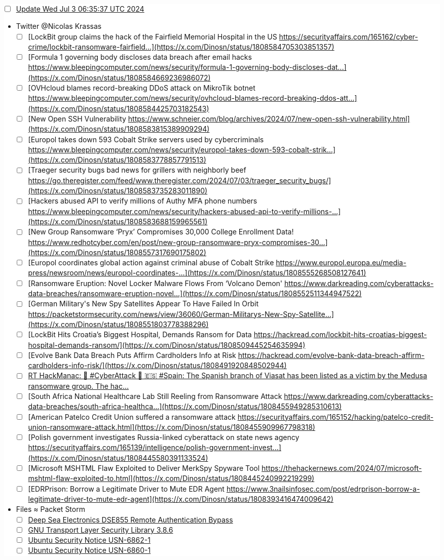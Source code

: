   - [ ] [Update Wed Jul  3 06:35:37 UTC 2024](https://github.com/trickest/cve/commit/beff298cf9534217ec0abfc9d5f60d95727b5f52)
- Twitter @Nicolas Krassas
  - [ ] [LockBit group claims the hack of the Fairfield Memorial Hospital in the US https://securityaffairs.com/165162/cyber-crime/lockbit-ransomware-fairfield...](https://x.com/Dinosn/status/1808584705303851357)
  - [ ] [Formula 1 governing body discloses data breach after email hacks https://www.bleepingcomputer.com/news/security/formula-1-governing-body-discloses-dat...](https://x.com/Dinosn/status/1808584669236986072)
  - [ ] [OVHcloud blames record-breaking DDoS attack on MikroTik botnet https://www.bleepingcomputer.com/news/security/ovhcloud-blames-record-breaking-ddos-att...](https://x.com/Dinosn/status/1808584425703182543)
  - [ ] [New Open SSH Vulnerability https://www.schneier.com/blog/archives/2024/07/new-open-ssh-vulnerability.html](https://x.com/Dinosn/status/1808583815389909294)
  - [ ] [Europol takes down 593 Cobalt Strike servers used by cybercriminals https://www.bleepingcomputer.com/news/security/europol-takes-down-593-cobalt-strik...](https://x.com/Dinosn/status/1808583778857791513)
  - [ ] [Traeger security bugs bad news for grillers with neighborly beef https://go.theregister.com/feed/www.theregister.com/2024/07/03/traeger_security_bugs/](https://x.com/Dinosn/status/1808583735283011890)
  - [ ] [Hackers abused API to verify millions of Authy MFA phone numbers https://www.bleepingcomputer.com/news/security/hackers-abused-api-to-verify-millions-...](https://x.com/Dinosn/status/1808583688159965561)
  - [ ] [New Group Ransomware ‘Pryx’ Compromises 30,000 College Enrollment Data! https://www.redhotcyber.com/en/post/new-group-ransomware-pryx-compromises-30...](https://x.com/Dinosn/status/1808557317690175802)
  - [ ] [Europol coordinates global action against criminal abuse of Cobalt Strike https://www.europol.europa.eu/media-press/newsroom/news/europol-coordinates-...](https://x.com/Dinosn/status/1808555268508127641)
  - [ ] [Ransomware Eruption: Novel Locker Malware Flows From ‘Volcano Demon' https://www.darkreading.com/cyberattacks-data-breaches/ransomware-eruption-novel...](https://x.com/Dinosn/status/1808552511344947522)
  - [ ] [German Military's New Spy Satellites Appear To Have Failed In Orbit https://packetstormsecurity.com/news/view/36060/German-Militarys-New-Spy-Satellite...](https://x.com/Dinosn/status/1808551803778388296)
  - [ ] [LockBit Hits Croatia’s Biggest Hospital, Demands Ransom for Data https://hackread.com/lockbit-hits-croatias-biggest-hospital-demands-ransom/](https://x.com/Dinosn/status/1808509445254635994)
  - [ ] [Evolve Bank Data Breach Puts Affirm Cardholders Info at Risk https://hackread.com/evolve-bank-data-breach-affirm-cardholders-info-risk/](https://x.com/Dinosn/status/1808491920848502944)
  - [ ] [RT HackManac: 🚨 #CyberAttack 🚨 🇪🇸 #Spain: The Spanish branch of Viasat has been listed as a victim by the Medusa ransomware group. The hac...](https://x.com/Dinosn/status/1808557475936833675)
  - [ ] [South Africa National Healthcare Lab Still Reeling from Ransomware Attack https://www.darkreading.com/cyberattacks-data-breaches/south-africa-healthca...](https://x.com/Dinosn/status/1808455949285310613)
  - [ ] [American Patelco Credit Union suffered a ransomware attack https://securityaffairs.com/165152/hacking/patelco-credit-union-ransomware-attack.html](https://x.com/Dinosn/status/1808455909967798318)
  - [ ] [Polish government investigates Russia-linked cyberattack on state news agency https://securityaffairs.com/165139/intelligence/polish-government-invest...](https://x.com/Dinosn/status/1808445580391133524)
  - [ ] [Microsoft MSHTML Flaw Exploited to Deliver MerkSpy Spyware Tool https://thehackernews.com/2024/07/microsoft-mshtml-flaw-exploited-to.html](https://x.com/Dinosn/status/1808445240992219299)
  - [ ] [EDRPrison: Borrow a Legitimate Driver to Mute EDR Agent https://www.3nailsinfosec.com/post/edrprison-borrow-a-legitimate-driver-to-mute-edr-agent](https://x.com/Dinosn/status/1808393416474009642)
- Files ≈ Packet Storm
  - [ ] [Deep Sea Electronics DSE855 Remote Authentication Bypass](https://packetstormsecurity.com/files/179342/ZSL-2024-5825.txt)
  - [ ] [GNU Transport Layer Security Library 3.8.6](https://packetstormsecurity.com/files/179341/gnutls-3.8.6.tar.xz)
  - [ ] [Ubuntu Security Notice USN-6862-1](https://packetstormsecurity.com/files/179339/USN-6862-1.txt)
  - [ ] [Ubuntu Security Notice USN-6860-1](https://packetstormsecurity.com/files/179338/USN-6860-1.txt)
